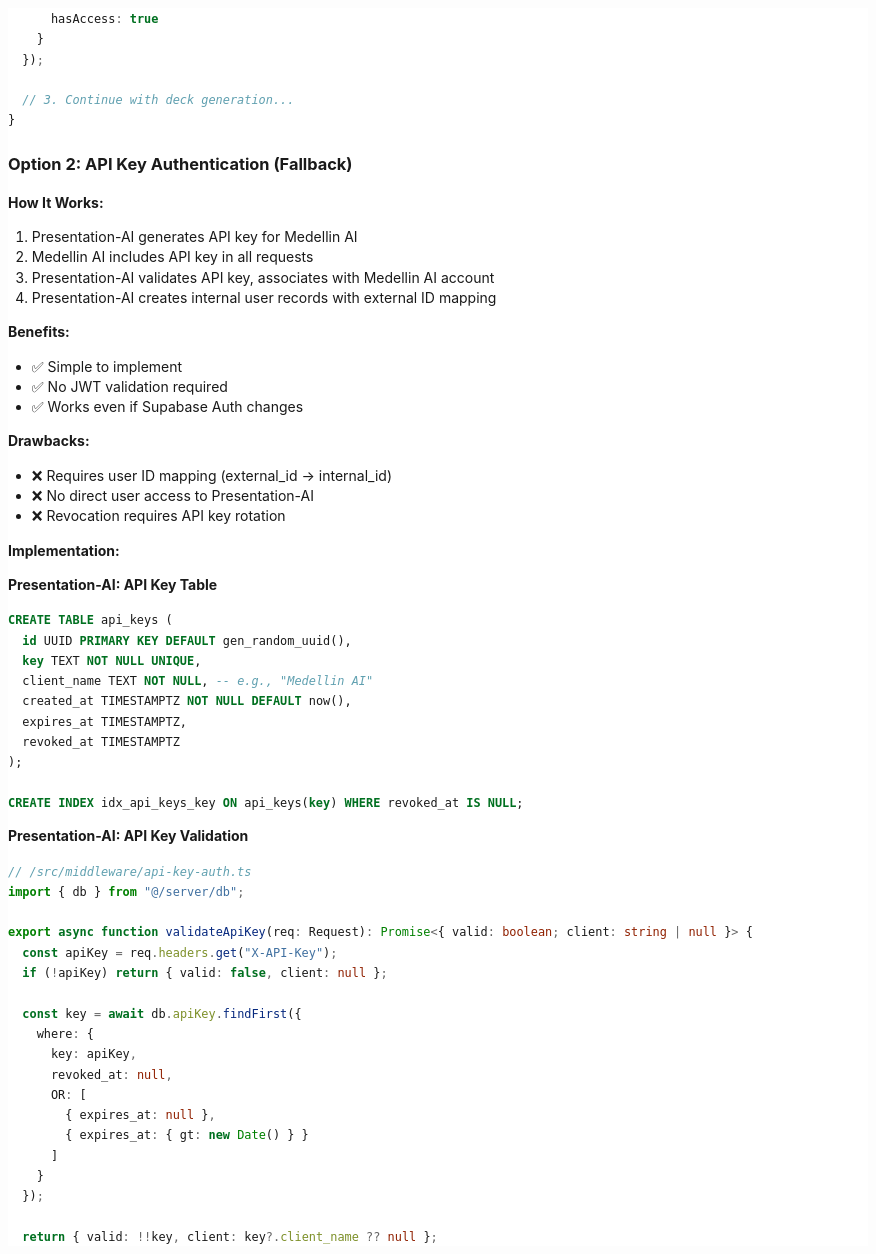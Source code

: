 ```typescript
      hasAccess: true
    }
  });

  // 3. Continue with deck generation...
}
```

### Option 2: API Key Authentication (Fallback)

**How It Works:**

1. Presentation-AI generates API key for Medellin AI
2. Medellin AI includes API key in all requests
3. Presentation-AI validates API key, associates with Medellin AI account
4. Presentation-AI creates internal user records with external ID mapping

**Benefits:**
- ✅ Simple to implement
- ✅ No JWT validation required
- ✅ Works even if Supabase Auth changes

**Drawbacks:**
- ❌ Requires user ID mapping (external_id → internal_id)
- ❌ No direct user access to Presentation-AI
- ❌ Revocation requires API key rotation

**Implementation:**

**Presentation-AI: API Key Table**

```sql
CREATE TABLE api_keys (
  id UUID PRIMARY KEY DEFAULT gen_random_uuid(),
  key TEXT NOT NULL UNIQUE,
  client_name TEXT NOT NULL, -- e.g., "Medellin AI"
  created_at TIMESTAMPTZ NOT NULL DEFAULT now(),
  expires_at TIMESTAMPTZ,
  revoked_at TIMESTAMPTZ
);

CREATE INDEX idx_api_keys_key ON api_keys(key) WHERE revoked_at IS NULL;
```

**Presentation-AI: API Key Validation**

```typescript
// /src/middleware/api-key-auth.ts
import { db } from "@/server/db";

export async function validateApiKey(req: Request): Promise<{ valid: boolean; client: string | null }> {
  const apiKey = req.headers.get("X-API-Key");
  if (!apiKey) return { valid: false, client: null };

  const key = await db.apiKey.findFirst({
    where: {
      key: apiKey,
      revoked_at: null,
      OR: [
        { expires_at: null },
        { expires_at: { gt: new Date() } }
      ]
    }
  });

  return { valid: !!key, client: key?.client_name ?? null };
```